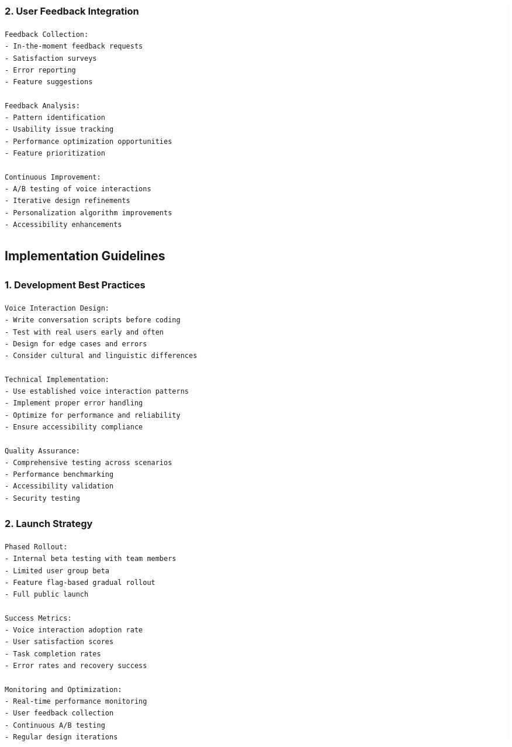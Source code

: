 ### 2. User Feedback Integration
```
Feedback Collection:
- In-the-moment feedback requests
- Satisfaction surveys
- Error reporting
- Feature suggestions

Feedback Analysis:
- Pattern identification
- Usability issue tracking
- Performance optimization opportunities
- Feature prioritization

Continuous Improvement:
- A/B testing of voice interactions
- Iterative design refinements
- Personalization algorithm improvements
- Accessibility enhancements
```

## Implementation Guidelines

### 1. Development Best Practices
```
Voice Interaction Design:
- Write conversation scripts before coding
- Test with real users early and often
- Design for edge cases and errors
- Consider cultural and linguistic differences

Technical Implementation:
- Use established voice interaction patterns
- Implement proper error handling
- Optimize for performance and reliability
- Ensure accessibility compliance

Quality Assurance:
- Comprehensive testing across scenarios
- Performance benchmarking
- Accessibility validation
- Security testing
```

### 2. Launch Strategy
```
Phased Rollout:
- Internal beta testing with team members
- Limited user group beta
- Feature flag-based gradual rollout
- Full public launch

Success Metrics:
- Voice interaction adoption rate
- User satisfaction scores
- Task completion rates
- Error rates and recovery success

Monitoring and Optimization:
- Real-time performance monitoring
- User feedback collection
- Continuous A/B testing
- Regular design iterations
```